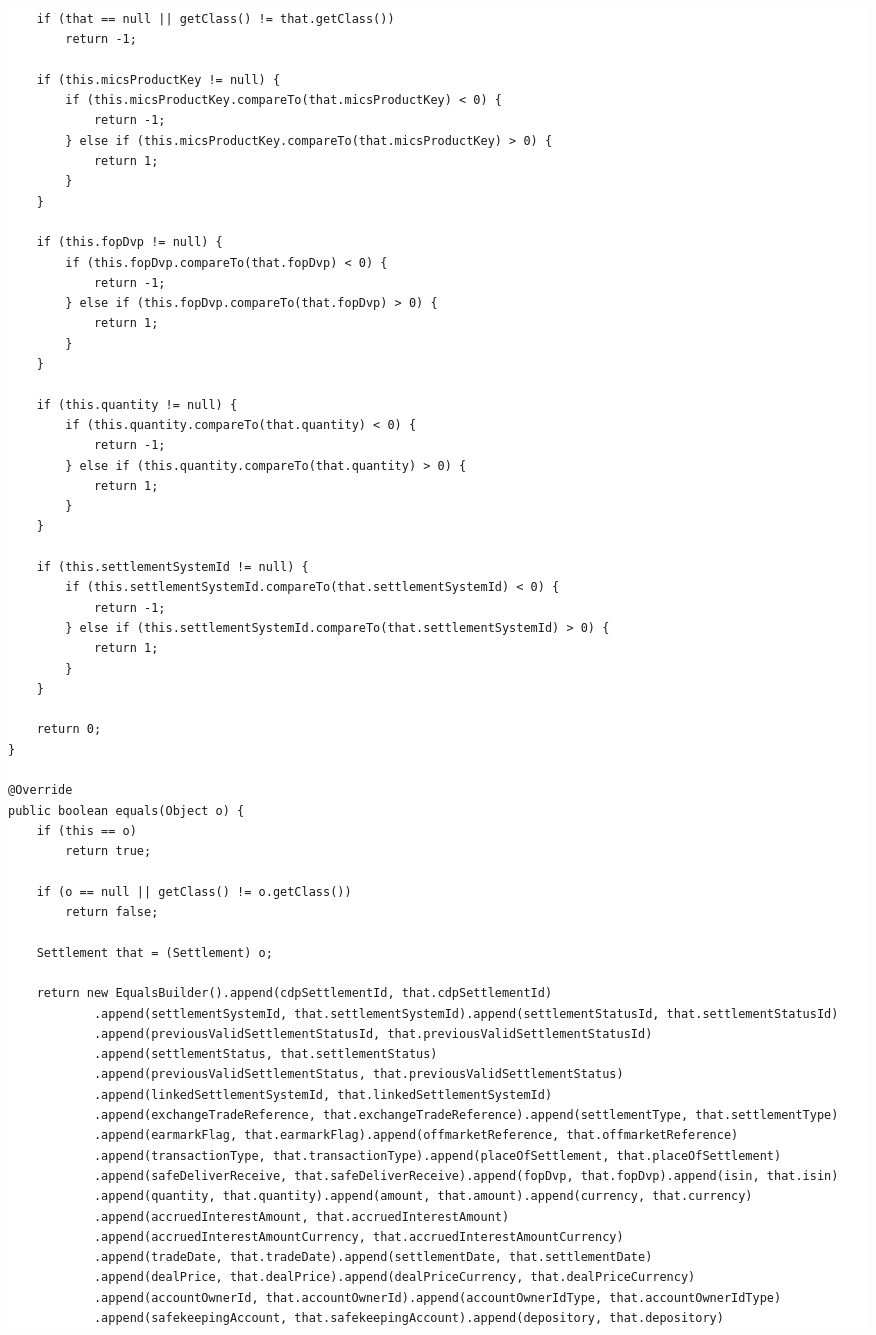 		if (that == null || getClass() != that.getClass())
			return -1;

		if (this.micsProductKey != null) {
			if (this.micsProductKey.compareTo(that.micsProductKey) < 0) {
				return -1;
			} else if (this.micsProductKey.compareTo(that.micsProductKey) > 0) {
				return 1;
			}
		}

		if (this.fopDvp != null) {
			if (this.fopDvp.compareTo(that.fopDvp) < 0) {
				return -1;
			} else if (this.fopDvp.compareTo(that.fopDvp) > 0) {
				return 1;
			}
		}

		if (this.quantity != null) {
			if (this.quantity.compareTo(that.quantity) < 0) {
				return -1;
			} else if (this.quantity.compareTo(that.quantity) > 0) {
				return 1;
			}
		}

		if (this.settlementSystemId != null) {
			if (this.settlementSystemId.compareTo(that.settlementSystemId) < 0) {
				return -1;
			} else if (this.settlementSystemId.compareTo(that.settlementSystemId) > 0) {
				return 1;
			}
		}

		return 0;
	}

	@Override
	public boolean equals(Object o) {
		if (this == o)
			return true;

		if (o == null || getClass() != o.getClass())
			return false;

		Settlement that = (Settlement) o;

		return new EqualsBuilder().append(cdpSettlementId, that.cdpSettlementId)
				.append(settlementSystemId, that.settlementSystemId).append(settlementStatusId, that.settlementStatusId)
				.append(previousValidSettlementStatusId, that.previousValidSettlementStatusId)
				.append(settlementStatus, that.settlementStatus)
				.append(previousValidSettlementStatus, that.previousValidSettlementStatus)
				.append(linkedSettlementSystemId, that.linkedSettlementSystemId)
				.append(exchangeTradeReference, that.exchangeTradeReference).append(settlementType, that.settlementType)
				.append(earmarkFlag, that.earmarkFlag).append(offmarketReference, that.offmarketReference)
				.append(transactionType, that.transactionType).append(placeOfSettlement, that.placeOfSettlement)
				.append(safeDeliverReceive, that.safeDeliverReceive).append(fopDvp, that.fopDvp).append(isin, that.isin)
				.append(quantity, that.quantity).append(amount, that.amount).append(currency, that.currency)
				.append(accruedInterestAmount, that.accruedInterestAmount)
				.append(accruedInterestAmountCurrency, that.accruedInterestAmountCurrency)
				.append(tradeDate, that.tradeDate).append(settlementDate, that.settlementDate)
				.append(dealPrice, that.dealPrice).append(dealPriceCurrency, that.dealPriceCurrency)
				.append(accountOwnerId, that.accountOwnerId).append(accountOwnerIdType, that.accountOwnerIdType)
				.append(safekeepingAccount, that.safekeepingAccount).append(depository, that.depository)